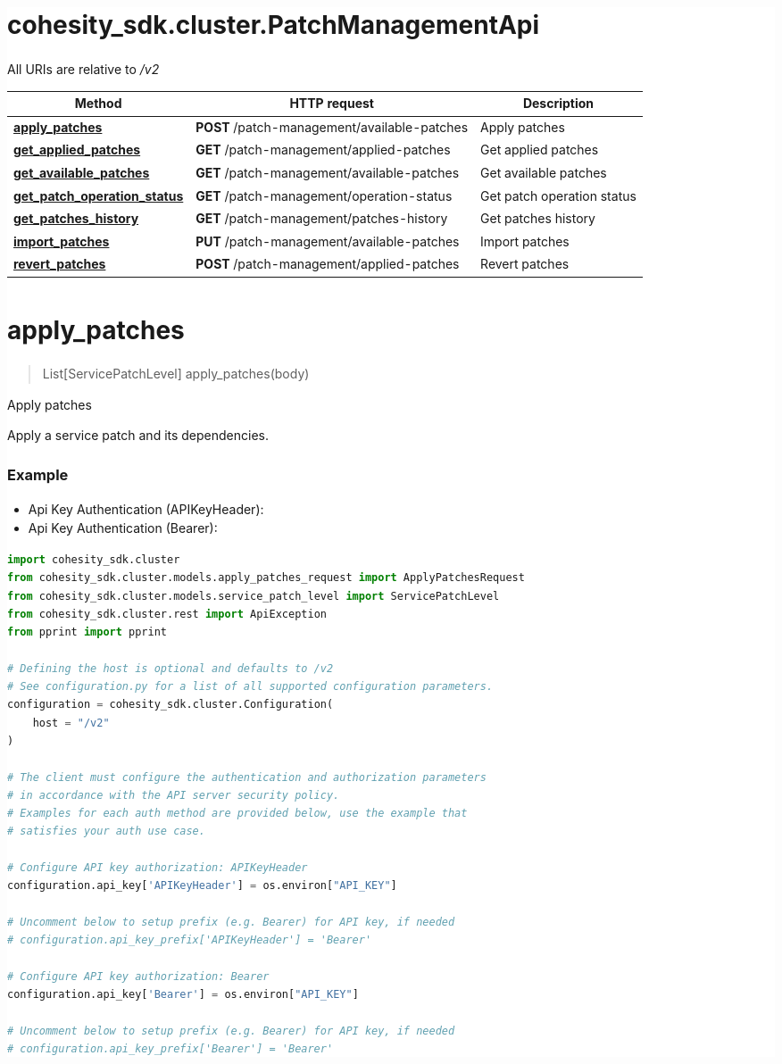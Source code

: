 # cohesity_sdk.cluster.PatchManagementApi

All URIs are relative to */v2*

Method | HTTP request | Description
------------- | ------------- | -------------
[**apply_patches**](PatchManagementApi.md#apply_patches) | **POST** /patch-management/available-patches | Apply patches
[**get_applied_patches**](PatchManagementApi.md#get_applied_patches) | **GET** /patch-management/applied-patches | Get applied patches
[**get_available_patches**](PatchManagementApi.md#get_available_patches) | **GET** /patch-management/available-patches | Get available patches
[**get_patch_operation_status**](PatchManagementApi.md#get_patch_operation_status) | **GET** /patch-management/operation-status | Get patch operation status
[**get_patches_history**](PatchManagementApi.md#get_patches_history) | **GET** /patch-management/patches-history | Get patches history
[**import_patches**](PatchManagementApi.md#import_patches) | **PUT** /patch-management/available-patches | Import patches
[**revert_patches**](PatchManagementApi.md#revert_patches) | **POST** /patch-management/applied-patches | Revert patches


# **apply_patches**
> List[ServicePatchLevel] apply_patches(body)

Apply patches

Apply a service patch and its dependencies.

### Example

* Api Key Authentication (APIKeyHeader):
* Api Key Authentication (Bearer):

```python
import cohesity_sdk.cluster
from cohesity_sdk.cluster.models.apply_patches_request import ApplyPatchesRequest
from cohesity_sdk.cluster.models.service_patch_level import ServicePatchLevel
from cohesity_sdk.cluster.rest import ApiException
from pprint import pprint

# Defining the host is optional and defaults to /v2
# See configuration.py for a list of all supported configuration parameters.
configuration = cohesity_sdk.cluster.Configuration(
    host = "/v2"
)

# The client must configure the authentication and authorization parameters
# in accordance with the API server security policy.
# Examples for each auth method are provided below, use the example that
# satisfies your auth use case.

# Configure API key authorization: APIKeyHeader
configuration.api_key['APIKeyHeader'] = os.environ["API_KEY"]

# Uncomment below to setup prefix (e.g. Bearer) for API key, if needed
# configuration.api_key_prefix['APIKeyHeader'] = 'Bearer'

# Configure API key authorization: Bearer
configuration.api_key['Bearer'] = os.environ["API_KEY"]

# Uncomment below to setup prefix (e.g. Bearer) for API key, if needed
# configuration.api_key_prefix['Bearer'] = 'Bearer'

```